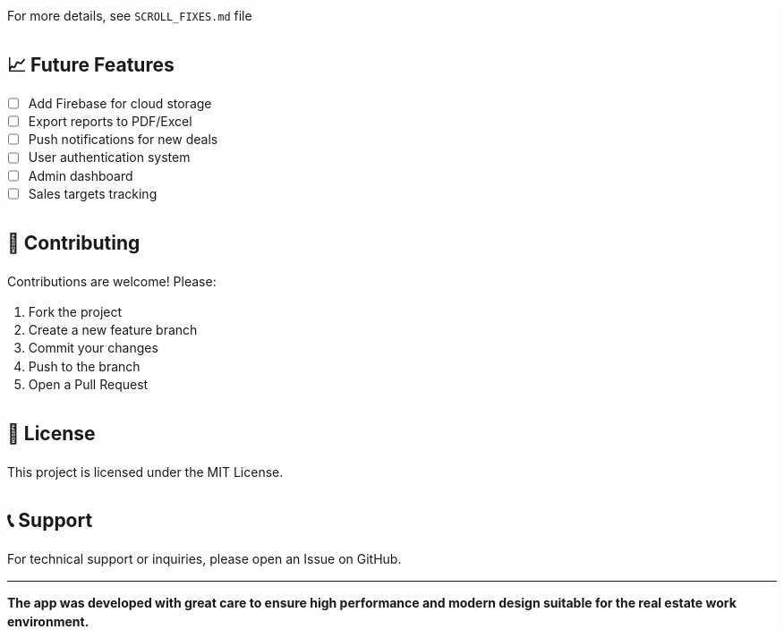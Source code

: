 For more details, see `SCROLL_FIXES.md` file

## 📈 Future Features

- [ ] Add Firebase for cloud storage
- [ ] Export reports to PDF/Excel
- [ ] Push notifications for new deals
- [ ] User authentication system
- [ ] Admin dashboard
- [ ] Sales targets tracking

## 🤝 Contributing

Contributions are welcome! Please:
1. Fork the project
2. Create a new feature branch
3. Commit your changes
4. Push to the branch
5. Open a Pull Request

## 📄 License

This project is licensed under the MIT License.

## 📞 Support

For technical support or inquiries, please open an Issue on GitHub.

---

**The app was developed with great care to ensure high performance and modern design suitable for the real estate work environment.**